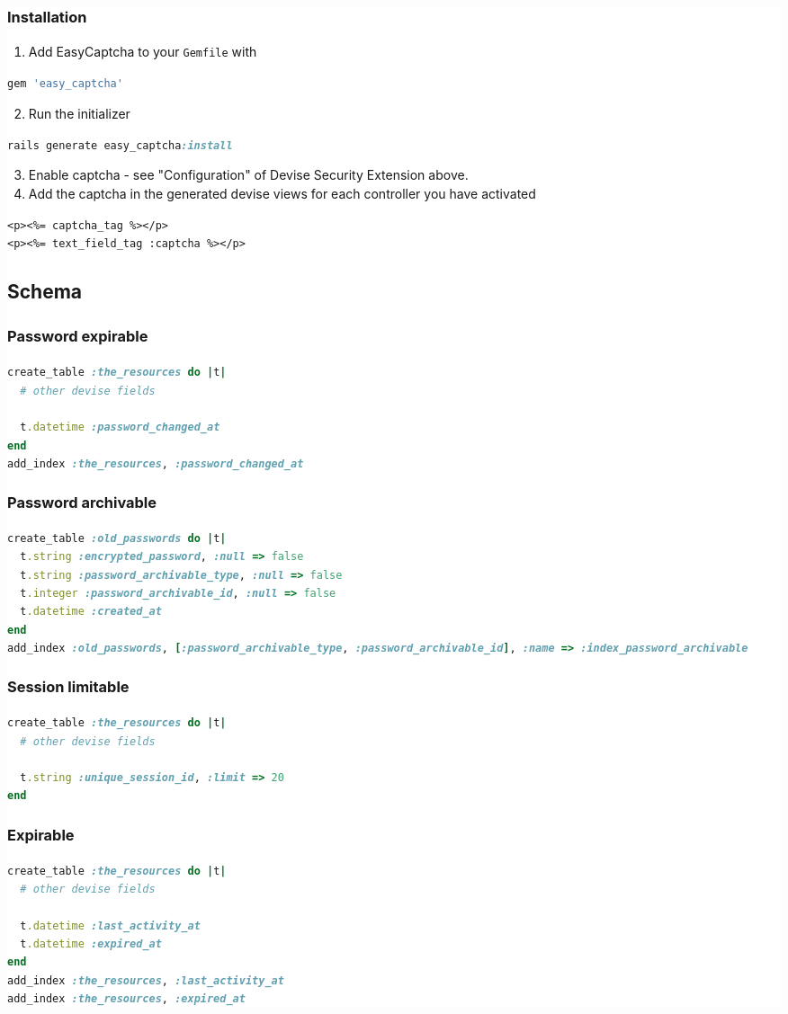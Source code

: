 ### Installation

1. Add EasyCaptcha to your `Gemfile` with
```ruby
gem 'easy_captcha'
```
2. Run the initializer
```ruby
rails generate easy_captcha:install
```
3. Enable captcha - see "Configuration" of Devise Security Extension above.
4. Add the captcha in the generated devise views for each controller you have activated
```erb
<p><%= captcha_tag %></p>
<p><%= text_field_tag :captcha %></p>
```

## Schema

### Password expirable
```ruby
create_table :the_resources do |t|
  # other devise fields

  t.datetime :password_changed_at
end
add_index :the_resources, :password_changed_at
```

### Password archivable
```ruby
create_table :old_passwords do |t|
  t.string :encrypted_password, :null => false
  t.string :password_archivable_type, :null => false
  t.integer :password_archivable_id, :null => false
  t.datetime :created_at
end
add_index :old_passwords, [:password_archivable_type, :password_archivable_id], :name => :index_password_archivable
```

### Session limitable
```ruby
create_table :the_resources do |t|
  # other devise fields

  t.string :unique_session_id, :limit => 20
end
```

### Expirable
```ruby
create_table :the_resources do |t|
  # other devise fields

  t.datetime :last_activity_at
  t.datetime :expired_at
end
add_index :the_resources, :last_activity_at
add_index :the_resources, :expired_at
```
